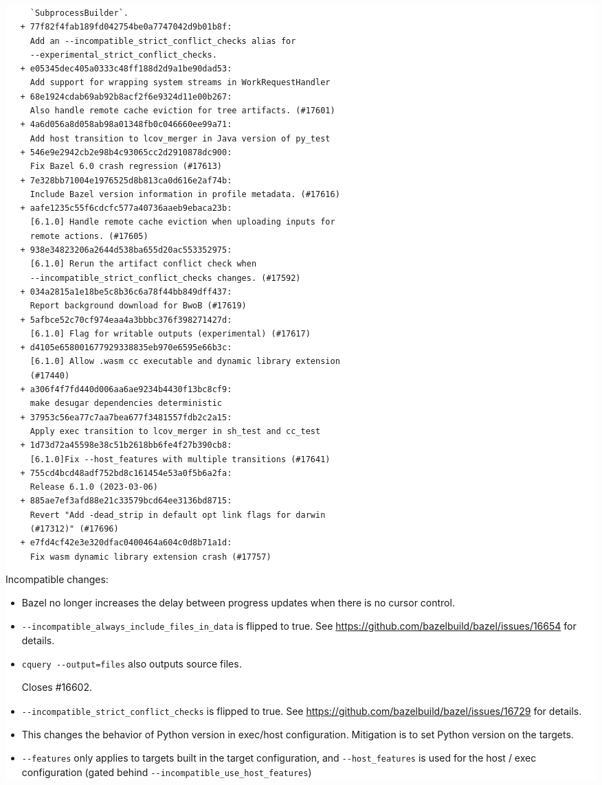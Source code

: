 ```
     `SubprocessBuilder`.
   + 77f82f4fab189fd042754be0a7747042d9b01b8f:
     Add an --incompatible_strict_conflict_checks alias for
     --experimental_strict_conflict_checks.
   + e05345dec405a0333c48ff188d2d9a1be90dad53:
     Add support for wrapping system streams in WorkRequestHandler
   + 68e1924cdab69ab92b8acf2f6e9324d11e00b267:
     Also handle remote cache eviction for tree artifacts. (#17601)
   + 4a6d056a8d058ab98a01348fb0c046660ee99a71:
     Add host transition to lcov_merger in Java version of py_test
   + 546e9e2942cb2e98b4c93065cc2d2910878dc900:
     Fix Bazel 6.0 crash regression (#17613)
   + 7e328bb71004e1976525d8b813ca0d616e2af74b:
     Include Bazel version information in profile metadata. (#17616)
   + aafe1235c55f6cdcfc577a40736aaeb9ebaca23b:
     [6.1.0] Handle remote cache eviction when uploading inputs for
     remote actions. (#17605)
   + 938e34823206a2644d538ba655d20ac553352975:
     [6.1.0] Rerun the artifact conflict check when
     --incompatible_strict_conflict_checks changes. (#17592)
   + 034a2815a1e18be5c8b36c6a78f44bb849dff437:
     Report background download for BwoB (#17619)
   + 5afbce52c70cf974eaa4a3bbbc376f398271427d:
     [6.1.0] Flag for writable outputs (experimental) (#17617)
   + d4105e658001677929338835eb970e6595e66b3c:
     [6.1.0] Allow .wasm cc executable and dynamic library extension
     (#17440)
   + a306f4f7fd440d006aa6ae9234b4430f13bc8cf9:
     make desugar dependencies deterministic
   + 37953c56ea77c7aa7bea677f3481557fdb2c2a15:
     Apply exec transition to lcov_merger in sh_test and cc_test
   + 1d73d72a45598e38c51b2618bb6fe4f27b390cb8:
     [6.1.0]Fix --host_features with multiple transitions (#17641)
   + 755cd4bcd48adf752bd8c161454e53a0f5b6a2fa:
     Release 6.1.0 (2023-03-06)
   + 885ae7ef3afd88e21c33579bcd64ee3136bd8715:
     Revert "Add -dead_strip in default opt link flags for darwin
     (#17312)" (#17696)
   + e7fd4cf42e3e320dfac0400464a604c0d8b71a1d:
     Fix wasm dynamic library extension crash (#17757)
```

Incompatible changes:

  - Bazel no longer increases the delay between progress updates when
    there is no cursor control.
  - `--incompatible_always_include_files_in_data` is flipped
    to true. See https://github.com/bazelbuild/bazel/issues/16654 for
    details.
  - `cquery --output=files` also outputs source files.
    
    Closes #16602.
  - `--incompatible_strict_conflict_checks` is flipped to true. See
    https://github.com/bazelbuild/bazel/issues/16729 for details.
  - This changes the behavior of Python version in exec/host
    configuration. Mitigation is to set Python version on the targets.
  - `--features` only applies to targets built in the target
    configuration, and `--host_features` is used for the host / exec
    configuration (gated behind `--incompatible_use_host_features`)
    
